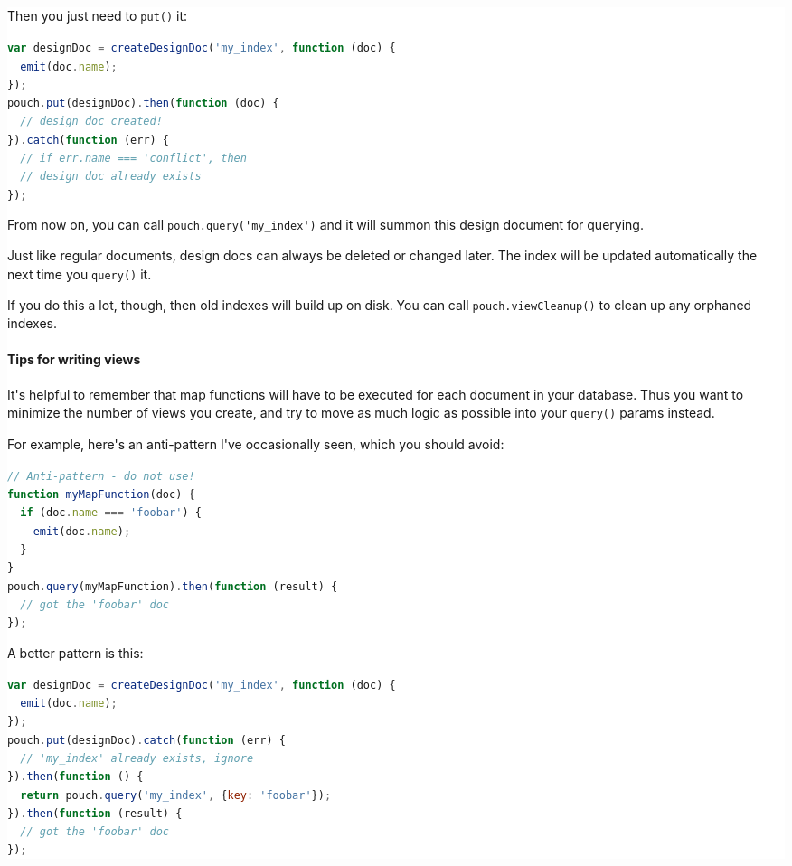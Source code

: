 Then you just need to `put()` it:

```js
var designDoc = createDesignDoc('my_index', function (doc) {
  emit(doc.name);
});
pouch.put(designDoc).then(function (doc) {
  // design doc created!
}).catch(function (err) {
  // if err.name === 'conflict', then
  // design doc already exists
});
```

From now on, you can call `pouch.query('my_index')` and it will summon this design document for querying.

Just like regular documents, design docs can always be deleted or changed later. The index will be updated automatically the next time you `query()` it.

If you do this a lot, though, then old indexes will build up on disk.  You can call `pouch.viewCleanup()` to clean up any orphaned indexes. 

#### Tips for writing views

It's helpful to remember that map functions will have to be executed for each document in your database.  Thus you want to minimize the number of views you create, and try to move as much logic as possible into your `query()` params instead.

For example, here's an anti-pattern I've occasionally seen, which you should avoid:

```js
// Anti-pattern - do not use!
function myMapFunction(doc) {
  if (doc.name === 'foobar') {
    emit(doc.name);
  }
}
pouch.query(myMapFunction).then(function (result) {
  // got the 'foobar' doc
});
```

A better pattern is this:

```js
var designDoc = createDesignDoc('my_index', function (doc) {
  emit(doc.name);
});
pouch.put(designDoc).catch(function (err) {
  // 'my_index' already exists, ignore
}).then(function () {
  return pouch.query('my_index', {key: 'foobar'});
}).then(function (result) {
  // got the 'foobar' doc
});
```
